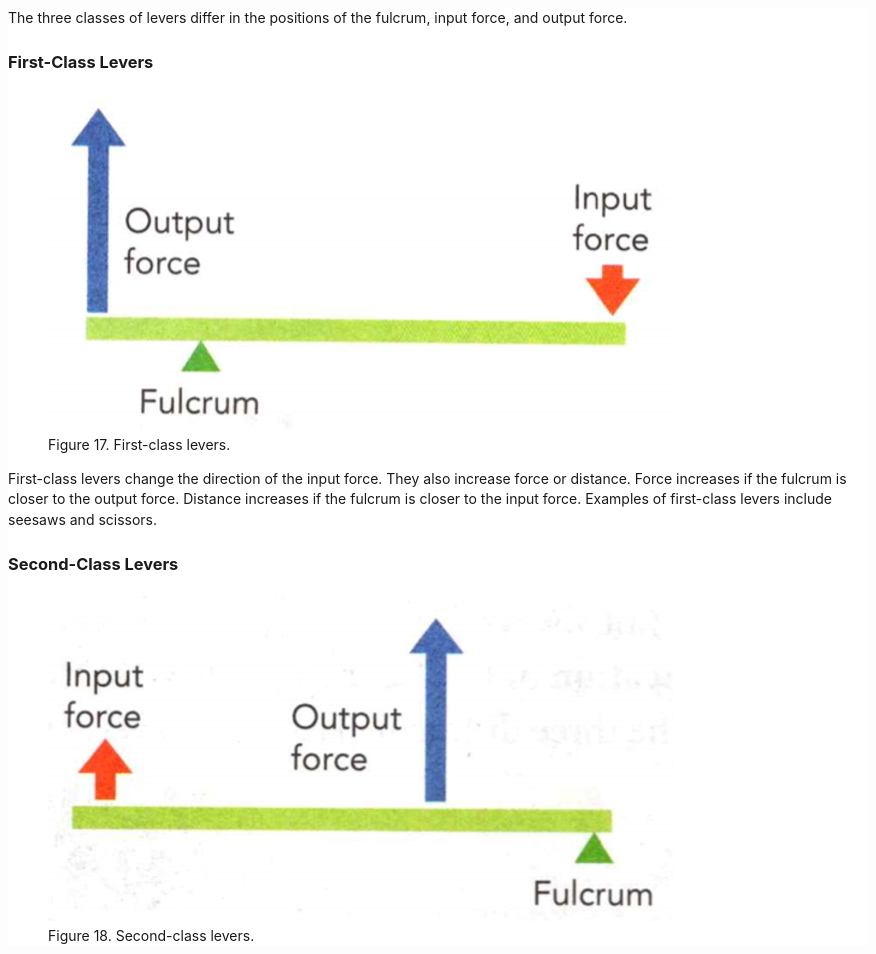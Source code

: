 The three classes of levers differ in the positions of the fulcrum, input force, and output force.	

### First-Class Levers 

  <figure>
    <img src="fig17.png" alt="Figure 17"/>
    <figcaption>Figure 17. First-class levers.</figcaption>
  </figure>

First-class levers change the direction of the input force. They also increase
force or distance. Force increases if the fulcrum is closer to the output
force. Distance increases if the fulcrum is closer to the input force. Examples
of first-class levers include seesaws and scissors.

### Second-Class Levers

  <figure>
    <img src="fig18.png" alt="Figure 18"/>
    <figcaption>Figure 18. Second-class levers.</figcaption>
  </figure>
